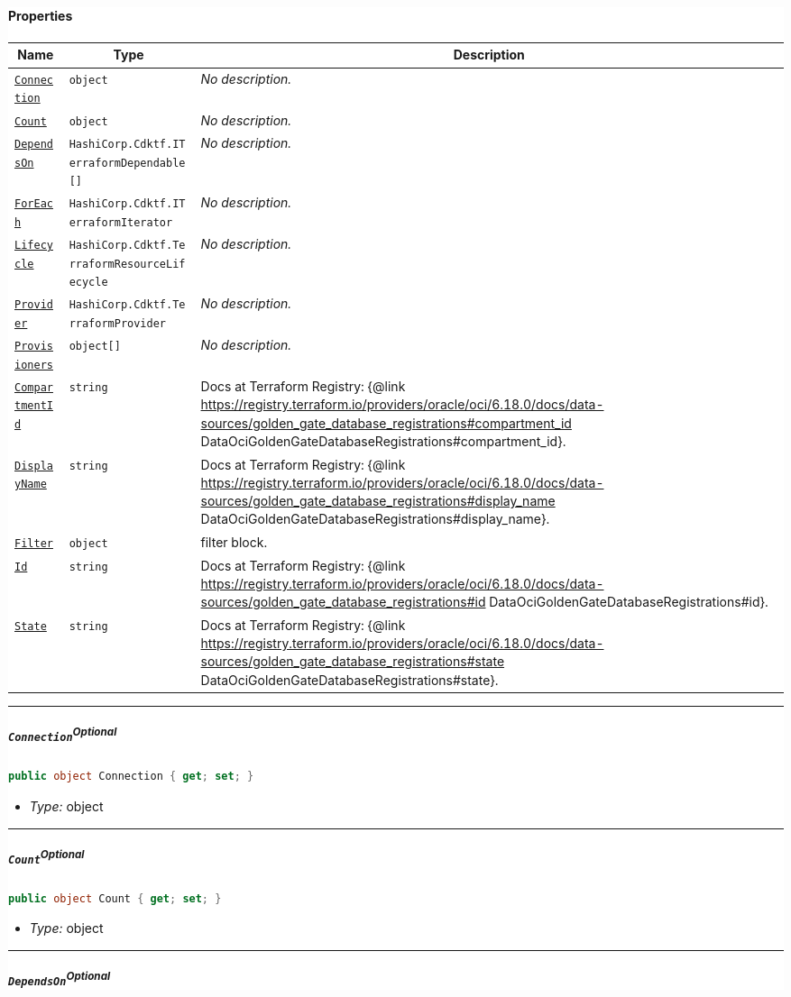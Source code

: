 #### Properties <a name="Properties" id="Properties"></a>

| **Name** | **Type** | **Description** |
| --- | --- | --- |
| <code><a href="#rhizo-co-terraform-provider-oci.dataOciGoldenGateDatabaseRegistrations.DataOciGoldenGateDatabaseRegistrationsConfig.property.connection">Connection</a></code> | <code>object</code> | *No description.* |
| <code><a href="#rhizo-co-terraform-provider-oci.dataOciGoldenGateDatabaseRegistrations.DataOciGoldenGateDatabaseRegistrationsConfig.property.count">Count</a></code> | <code>object</code> | *No description.* |
| <code><a href="#rhizo-co-terraform-provider-oci.dataOciGoldenGateDatabaseRegistrations.DataOciGoldenGateDatabaseRegistrationsConfig.property.dependsOn">DependsOn</a></code> | <code>HashiCorp.Cdktf.ITerraformDependable[]</code> | *No description.* |
| <code><a href="#rhizo-co-terraform-provider-oci.dataOciGoldenGateDatabaseRegistrations.DataOciGoldenGateDatabaseRegistrationsConfig.property.forEach">ForEach</a></code> | <code>HashiCorp.Cdktf.ITerraformIterator</code> | *No description.* |
| <code><a href="#rhizo-co-terraform-provider-oci.dataOciGoldenGateDatabaseRegistrations.DataOciGoldenGateDatabaseRegistrationsConfig.property.lifecycle">Lifecycle</a></code> | <code>HashiCorp.Cdktf.TerraformResourceLifecycle</code> | *No description.* |
| <code><a href="#rhizo-co-terraform-provider-oci.dataOciGoldenGateDatabaseRegistrations.DataOciGoldenGateDatabaseRegistrationsConfig.property.provider">Provider</a></code> | <code>HashiCorp.Cdktf.TerraformProvider</code> | *No description.* |
| <code><a href="#rhizo-co-terraform-provider-oci.dataOciGoldenGateDatabaseRegistrations.DataOciGoldenGateDatabaseRegistrationsConfig.property.provisioners">Provisioners</a></code> | <code>object[]</code> | *No description.* |
| <code><a href="#rhizo-co-terraform-provider-oci.dataOciGoldenGateDatabaseRegistrations.DataOciGoldenGateDatabaseRegistrationsConfig.property.compartmentId">CompartmentId</a></code> | <code>string</code> | Docs at Terraform Registry: {@link https://registry.terraform.io/providers/oracle/oci/6.18.0/docs/data-sources/golden_gate_database_registrations#compartment_id DataOciGoldenGateDatabaseRegistrations#compartment_id}. |
| <code><a href="#rhizo-co-terraform-provider-oci.dataOciGoldenGateDatabaseRegistrations.DataOciGoldenGateDatabaseRegistrationsConfig.property.displayName">DisplayName</a></code> | <code>string</code> | Docs at Terraform Registry: {@link https://registry.terraform.io/providers/oracle/oci/6.18.0/docs/data-sources/golden_gate_database_registrations#display_name DataOciGoldenGateDatabaseRegistrations#display_name}. |
| <code><a href="#rhizo-co-terraform-provider-oci.dataOciGoldenGateDatabaseRegistrations.DataOciGoldenGateDatabaseRegistrationsConfig.property.filter">Filter</a></code> | <code>object</code> | filter block. |
| <code><a href="#rhizo-co-terraform-provider-oci.dataOciGoldenGateDatabaseRegistrations.DataOciGoldenGateDatabaseRegistrationsConfig.property.id">Id</a></code> | <code>string</code> | Docs at Terraform Registry: {@link https://registry.terraform.io/providers/oracle/oci/6.18.0/docs/data-sources/golden_gate_database_registrations#id DataOciGoldenGateDatabaseRegistrations#id}. |
| <code><a href="#rhizo-co-terraform-provider-oci.dataOciGoldenGateDatabaseRegistrations.DataOciGoldenGateDatabaseRegistrationsConfig.property.state">State</a></code> | <code>string</code> | Docs at Terraform Registry: {@link https://registry.terraform.io/providers/oracle/oci/6.18.0/docs/data-sources/golden_gate_database_registrations#state DataOciGoldenGateDatabaseRegistrations#state}. |

---

##### `Connection`<sup>Optional</sup> <a name="Connection" id="rhizo-co-terraform-provider-oci.dataOciGoldenGateDatabaseRegistrations.DataOciGoldenGateDatabaseRegistrationsConfig.property.connection"></a>

```csharp
public object Connection { get; set; }
```

- *Type:* object

---

##### `Count`<sup>Optional</sup> <a name="Count" id="rhizo-co-terraform-provider-oci.dataOciGoldenGateDatabaseRegistrations.DataOciGoldenGateDatabaseRegistrationsConfig.property.count"></a>

```csharp
public object Count { get; set; }
```

- *Type:* object

---

##### `DependsOn`<sup>Optional</sup> <a name="DependsOn" id="rhizo-co-terraform-provider-oci.dataOciGoldenGateDatabaseRegistrations.DataOciGoldenGateDatabaseRegistrationsConfig.property.dependsOn"></a>
